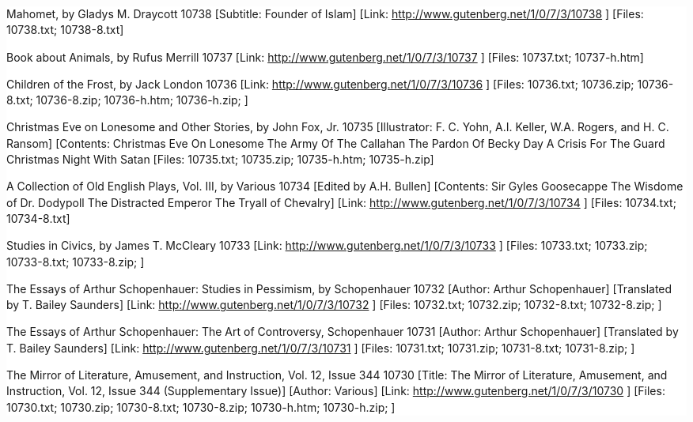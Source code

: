 Mahomet, by Gladys M. Draycott                                           10738
  [Subtitle: Founder of Islam]
  [Link: http://www.gutenberg.net/1/0/7/3/10738 ]
  [Files: 10738.txt; 10738-8.txt]

Book about Animals, by Rufus Merrill                                     10737
  [Link: http://www.gutenberg.net/1/0/7/3/10737 ]
  [Files: 10737.txt; 10737-h.htm]

Children of the Frost, by Jack London                                    10736
  [Link: http://www.gutenberg.net/1/0/7/3/10736 ]
  [Files: 10736.txt; 10736.zip; 10736-8.txt; 10736-8.zip; 10736-h.htm;
   10736-h.zip; ]

Christmas Eve on Lonesome and Other Stories, by John Fox, Jr.            10735
  [Illustrator:  F. C. Yohn, A.I. Keller, W.A. Rogers, and H. C. Ransom]
  [Contents:
    Christmas Eve On Lonesome
    The Army Of The Callahan
    The Pardon Of Becky Day
    A Crisis For The Guard
    Christmas Night With Satan
  [Files: 10735.txt; 10735.zip; 10735-h.htm; 10735-h.zip]

A Collection of Old English Plays, Vol. III, by Various                  10734
  [Edited by A.H. Bullen]
  [Contents:
    Sir Gyles Goosecappe
    The Wisdome of Dr. Dodypoll
    The Distracted Emperor
    The Tryall of Chevalry]
  [Link: http://www.gutenberg.net/1/0/7/3/10734 ]
  [Files: 10734.txt; 10734-8.txt]

Studies in Civics, by James T. McCleary                                  10733
  [Link: http://www.gutenberg.net/1/0/7/3/10733 ]
  [Files: 10733.txt; 10733.zip; 10733-8.txt; 10733-8.zip; ]

The Essays of Arthur Schopenhauer: Studies in Pessimism, by Schopenhauer 10732
  [Author: Arthur Schopenhauer]
  [Translated by T. Bailey Saunders]
  [Link: http://www.gutenberg.net/1/0/7/3/10732 ]
  [Files: 10732.txt; 10732.zip; 10732-8.txt; 10732-8.zip; ]

The Essays of Arthur Schopenhauer: The Art of Controversy, Schopenhauer  10731
  [Author: Arthur Schopenhauer]
  [Translated by T. Bailey Saunders]
  [Link: http://www.gutenberg.net/1/0/7/3/10731 ]
  [Files: 10731.txt; 10731.zip; 10731-8.txt; 10731-8.zip; ]

The Mirror of Literature, Amusement, and Instruction, Vol. 12, Issue 344 10730
  [Title: The Mirror of Literature, Amusement, and Instruction, Vol. 12,
   Issue 344 (Supplementary Issue)]
  [Author: Various]
  [Link: http://www.gutenberg.net/1/0/7/3/10730 ]
  [Files: 10730.txt; 10730.zip; 10730-8.txt; 10730-8.zip; 10730-h.htm;
   10730-h.zip; ]
